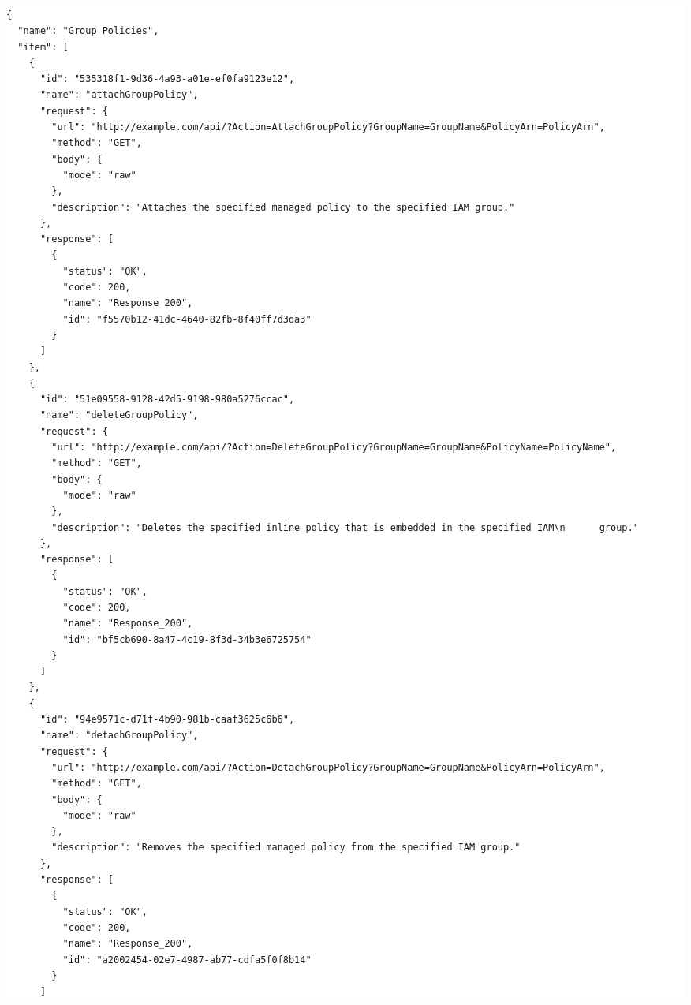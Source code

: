     {
      "name": "Group Policies",
      "item": [
        {
          "id": "535318f1-9d36-4a93-a01e-ef0fa9123e12",
          "name": "attachGroupPolicy",
          "request": {
            "url": "http://example.com/api/?Action=AttachGroupPolicy?GroupName=GroupName&PolicyArn=PolicyArn",
            "method": "GET",
            "body": {
              "mode": "raw"
            },
            "description": "Attaches the specified managed policy to the specified IAM group."
          },
          "response": [
            {
              "status": "OK",
              "code": 200,
              "name": "Response_200",
              "id": "f5570b12-41dc-4640-82fb-8f40ff7d3da3"
            }
          ]
        },
        {
          "id": "51e09558-9128-42d5-9198-980a5276ccac",
          "name": "deleteGroupPolicy",
          "request": {
            "url": "http://example.com/api/?Action=DeleteGroupPolicy?GroupName=GroupName&PolicyName=PolicyName",
            "method": "GET",
            "body": {
              "mode": "raw"
            },
            "description": "Deletes the specified inline policy that is embedded in the specified IAM\n      group."
          },
          "response": [
            {
              "status": "OK",
              "code": 200,
              "name": "Response_200",
              "id": "bf5cb690-8a47-4c19-8f3d-34b3e6725754"
            }
          ]
        },
        {
          "id": "94e9571c-d71f-4b90-981b-caaf3625c6b6",
          "name": "detachGroupPolicy",
          "request": {
            "url": "http://example.com/api/?Action=DetachGroupPolicy?GroupName=GroupName&PolicyArn=PolicyArn",
            "method": "GET",
            "body": {
              "mode": "raw"
            },
            "description": "Removes the specified managed policy from the specified IAM group."
          },
          "response": [
            {
              "status": "OK",
              "code": 200,
              "name": "Response_200",
              "id": "a2002454-02e7-4987-ab77-cdfa5f0f8b14"
            }
          ]
